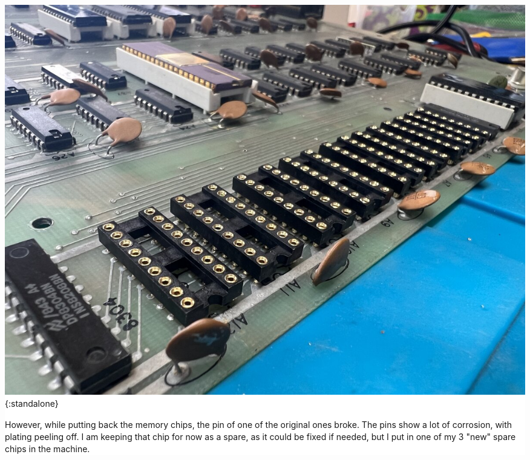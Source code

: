![New sockets!](/assets/posts/televideo-912/2x/IMG_3879.jpg){:standalone}

However, while putting back the memory chips, the pin of one of the original ones broke. The pins show a lot of corrosion, with plating peeling off. I am keeping that chip for now as a spare, as it could be fixed if needed, but I put in one of my 3 "new" spare chips in the machine.
